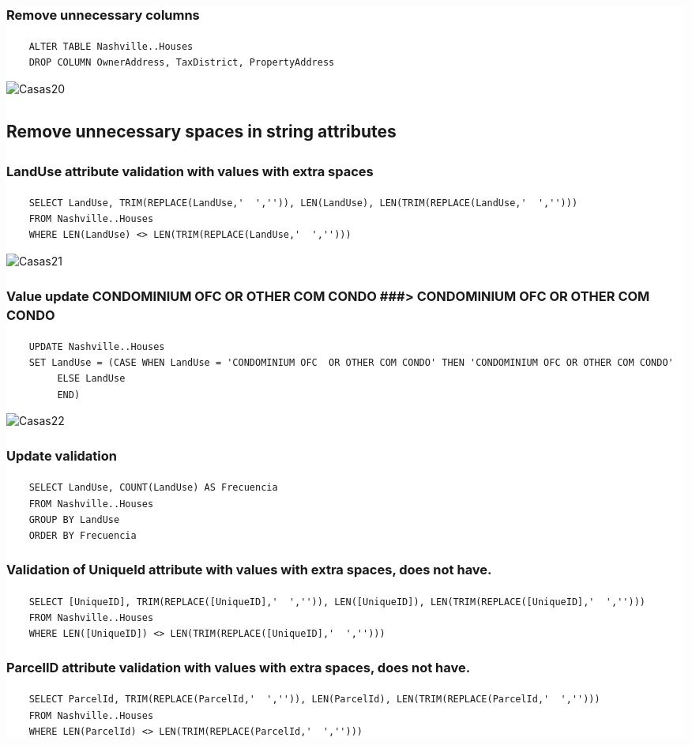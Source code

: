 
### Remove unnecessary columns ###

		ALTER TABLE Nashville..Houses
		DROP COLUMN OwnerAddress, TaxDistrict, PropertyAddress
		
![Casas20](https://user-images.githubusercontent.com/124479181/217112019-81260127-40ba-4ed5-ba53-faaf65671d00.png)


##  Remove unnecessary spaces in string attributes
### LandUse attribute validation with values ​​with extra spaces 

		SELECT LandUse, TRIM(REPLACE(LandUse,'  ','')), LEN(LandUse), LEN(TRIM(REPLACE(LandUse,'  ','')))
		FROM Nashville..Houses
		WHERE LEN(LandUse) <> LEN(TRIM(REPLACE(LandUse,'  ','')))
		
![Casas21](https://user-images.githubusercontent.com/124479181/217112023-a978e933-77d6-4d77-af73-4b0a5146c69b.png)


### Value update CONDOMINIUM OFC  OR OTHER COM CONDO ###> CONDOMINIUM OFC OR OTHER COM CONDO

		UPDATE Nashville..Houses
		SET LandUse = (CASE WHEN LandUse = 'CONDOMINIUM OFC  OR OTHER COM CONDO' THEN 'CONDOMINIUM OFC OR OTHER COM CONDO'
			 ELSE LandUse
			 END)
			 
![Casas22](https://user-images.githubusercontent.com/124479181/217112053-238323bd-ac60-4d7b-a6ed-22961ffe7e0e.png)


### Update validation

		SELECT LandUse, COUNT(LandUse) AS Frecuencia
		FROM Nashville..Houses
		GROUP BY LandUse
		ORDER BY Frecuencia


### Validation of UniqueId attribute with values ​​with extra spaces, does not have.

		SELECT [UniqueID], TRIM(REPLACE([UniqueID],'  ','')), LEN([UniqueID]), LEN(TRIM(REPLACE([UniqueID],'  ','')))
		FROM Nashville..Houses
		WHERE LEN([UniqueID]) <> LEN(TRIM(REPLACE([UniqueID],'  ','')))

### ParcelID attribute validation with values ​​with extra spaces, does not have.

		SELECT ParcelId, TRIM(REPLACE(ParcelId,'  ','')), LEN(ParcelId), LEN(TRIM(REPLACE(ParcelId,'  ','')))
		FROM Nashville..Houses
		WHERE LEN(ParcelId) <> LEN(TRIM(REPLACE(ParcelId,'  ','')))
